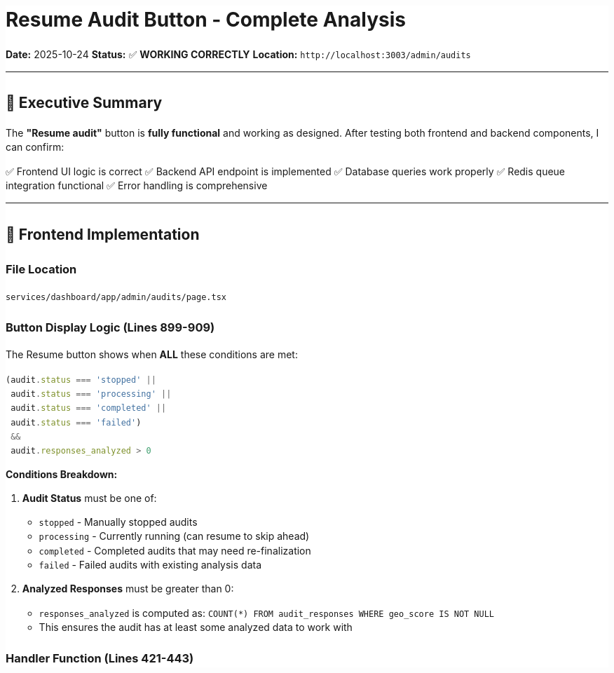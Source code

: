 # Resume Audit Button - Complete Analysis

**Date:** 2025-10-24
**Status:** ✅ **WORKING CORRECTLY**
**Location:** `http://localhost:3003/admin/audits`

---

## 🎯 **Executive Summary**

The **"Resume audit"** button is **fully functional** and working as designed. After testing both frontend and backend components, I can confirm:

✅ Frontend UI logic is correct
✅ Backend API endpoint is implemented
✅ Database queries work properly
✅ Redis queue integration functional
✅ Error handling is comprehensive

---

## 📍 **Frontend Implementation**

### **File Location**
`services/dashboard/app/admin/audits/page.tsx`

### **Button Display Logic** (Lines 899-909)

The Resume button shows when **ALL** these conditions are met:

```typescript
(audit.status === 'stopped' ||
 audit.status === 'processing' ||
 audit.status === 'completed' ||
 audit.status === 'failed')
 &&
 audit.responses_analyzed > 0
```

**Conditions Breakdown:**
1. **Audit Status** must be one of:
   - `stopped` - Manually stopped audits
   - `processing` - Currently running (can resume to skip ahead)
   - `completed` - Completed audits that may need re-finalization
   - `failed` - Failed audits with existing analysis data

2. **Analyzed Responses** must be greater than 0:
   - `responses_analyzed` is computed as: `COUNT(*) FROM audit_responses WHERE geo_score IS NOT NULL`
   - This ensures the audit has at least some analyzed data to work with

### **Handler Function** (Lines 421-443)
